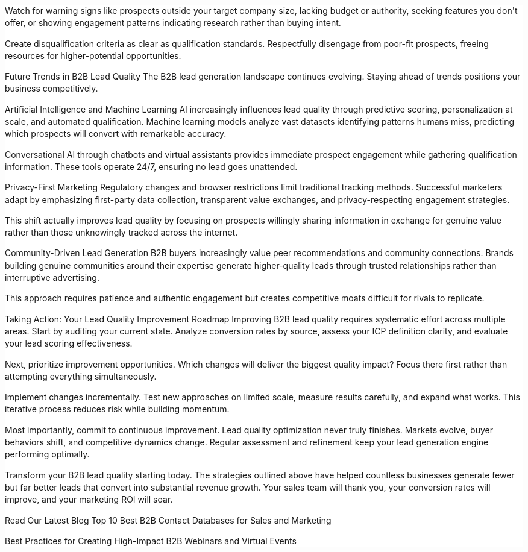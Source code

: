Watch for warning signs like prospects outside your target company size, lacking budget or authority, seeking features you don't offer, or showing engagement patterns indicating research rather than buying intent.

Create disqualification criteria as clear as qualification standards. Respectfully disengage from poor-fit prospects, freeing resources for higher-potential opportunities.

Future Trends in B2B Lead Quality
The B2B lead generation landscape continues evolving. Staying ahead of trends positions your business competitively.

Artificial Intelligence and Machine Learning
AI increasingly influences lead quality through predictive scoring, personalization at scale, and automated qualification. Machine learning models analyze vast datasets identifying patterns humans miss, predicting which prospects will convert with remarkable accuracy.

Conversational AI through chatbots and virtual assistants provides immediate prospect engagement while gathering qualification information. These tools operate 24/7, ensuring no lead goes unattended.

Privacy-First Marketing
Regulatory changes and browser restrictions limit traditional tracking methods. Successful marketers adapt by emphasizing first-party data collection, transparent value exchanges, and privacy-respecting engagement strategies.

This shift actually improves lead quality by focusing on prospects willingly sharing information in exchange for genuine value rather than those unknowingly tracked across the internet.

Community-Driven Lead Generation
B2B buyers increasingly value peer recommendations and community connections. Brands building genuine communities around their expertise generate higher-quality leads through trusted relationships rather than interruptive advertising.

This approach requires patience and authentic engagement but creates competitive moats difficult for rivals to replicate.

Taking Action: Your Lead Quality Improvement Roadmap
Improving B2B lead quality requires systematic effort across multiple areas. Start by auditing your current state. Analyze conversion rates by source, assess your ICP definition clarity, and evaluate your lead scoring effectiveness.

Next, prioritize improvement opportunities. Which changes will deliver the biggest quality impact? Focus there first rather than attempting everything simultaneously.

Implement changes incrementally. Test new approaches on limited scale, measure results carefully, and expand what works. This iterative process reduces risk while building momentum.

Most importantly, commit to continuous improvement. Lead quality optimization never truly finishes. Markets evolve, buyer behaviors shift, and competitive dynamics change. Regular assessment and refinement keep your lead generation engine performing optimally.

Transform your B2B lead quality starting today. The strategies outlined above have helped countless businesses generate fewer but far better leads that convert into substantial revenue growth. Your sales team will thank you, your conversion rates will improve, and your marketing ROI will soar.

Read Our Latest Blog
Top 10 Best B2B Contact Databases for Sales and Marketing

Best Practices for Creating High-Impact B2B Webinars and Virtual Events
